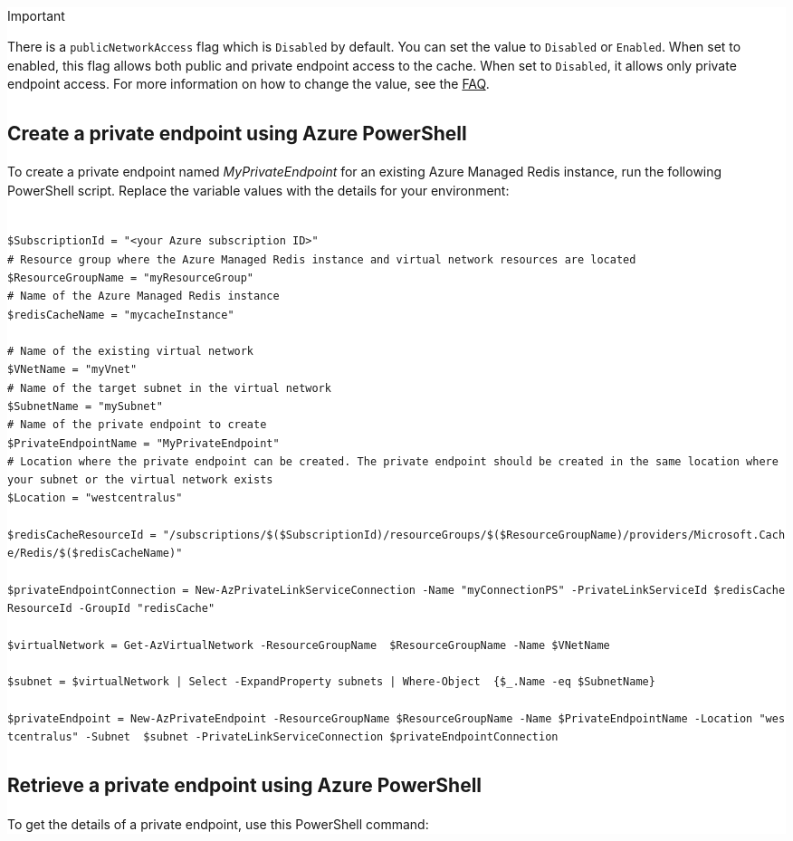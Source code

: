 > [!IMPORTANT]
>
> There is a `publicNetworkAccess` flag which is `Disabled` by default.
> You can set the value to `Disabled` or `Enabled`. When set to enabled, this flag allows both public and private endpoint access to the cache. When set to `Disabled`, it allows only private endpoint access. For more information on how to change the value, see the [FAQ](#how-can-i-change-my-private-endpoint-to-be-disabled-or-enabled-from-public-network-access).
>
## Create a private endpoint using Azure PowerShell

To create a private endpoint named *MyPrivateEndpoint* for an existing Azure Managed Redis instance, run the following PowerShell script. Replace the variable values with the details for your environment:

```azurepowershell-interactive

$SubscriptionId = "<your Azure subscription ID>"
# Resource group where the Azure Managed Redis instance and virtual network resources are located
$ResourceGroupName = "myResourceGroup"
# Name of the Azure Managed Redis instance
$redisCacheName = "mycacheInstance"

# Name of the existing virtual network
$VNetName = "myVnet"
# Name of the target subnet in the virtual network
$SubnetName = "mySubnet"
# Name of the private endpoint to create
$PrivateEndpointName = "MyPrivateEndpoint"
# Location where the private endpoint can be created. The private endpoint should be created in the same location where your subnet or the virtual network exists
$Location = "westcentralus"

$redisCacheResourceId = "/subscriptions/$($SubscriptionId)/resourceGroups/$($ResourceGroupName)/providers/Microsoft.Cache/Redis/$($redisCacheName)"

$privateEndpointConnection = New-AzPrivateLinkServiceConnection -Name "myConnectionPS" -PrivateLinkServiceId $redisCacheResourceId -GroupId "redisCache"
 
$virtualNetwork = Get-AzVirtualNetwork -ResourceGroupName  $ResourceGroupName -Name $VNetName  
 
$subnet = $virtualNetwork | Select -ExpandProperty subnets | Where-Object  {$_.Name -eq $SubnetName}  
 
$privateEndpoint = New-AzPrivateEndpoint -ResourceGroupName $ResourceGroupName -Name $PrivateEndpointName -Location "westcentralus" -Subnet  $subnet -PrivateLinkServiceConnection $privateEndpointConnection
```

## Retrieve a private endpoint using Azure PowerShell

To get the details of a private endpoint, use this PowerShell command:

